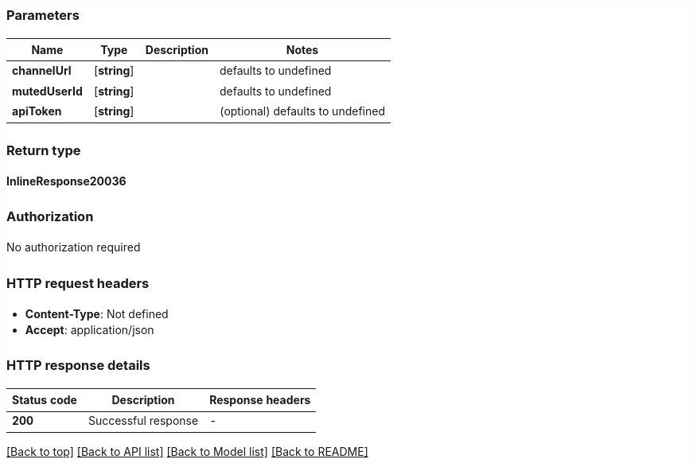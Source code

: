 ```typescript
```


### Parameters

Name | Type | Description  | Notes
------------- | ------------- | ------------- | -------------
 **channelUrl** | [**string**] |  | defaults to undefined
 **mutedUserId** | [**string**] |  | defaults to undefined
 **apiToken** | [**string**] |  | (optional) defaults to undefined


### Return type

**InlineResponse20036**

### Authorization

No authorization required

### HTTP request headers

 - **Content-Type**: Not defined
 - **Accept**: application/json


### HTTP response details
| Status code | Description | Response headers |
|-------------|-------------|------------------|
**200** | Successful response |  -  |

[[Back to top]](#) [[Back to API list]](README.md#documentation-for-api-endpoints) [[Back to Model list]](README.md#documentation-for-models) [[Back to README]](README.md)


